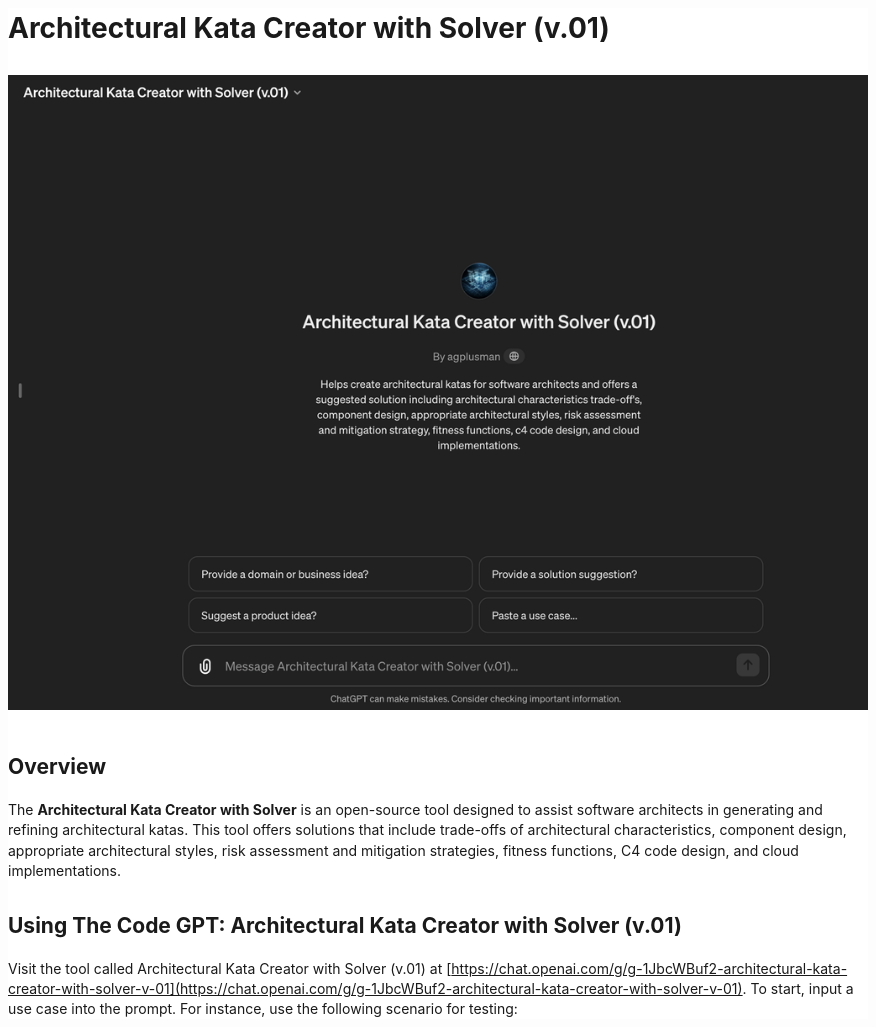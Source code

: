 # Architectural Kata Creator with Solver (v.01)

<img src="kata-gpt-front.png" alt="OpenAI Kata GPT" height="650">

## Overview
The **Architectural Kata Creator with Solver** is an open-source tool designed to assist software architects in generating and refining architectural katas. This tool offers solutions that include trade-offs of architectural characteristics, component design, appropriate architectural styles, risk assessment and mitigation strategies, fitness functions, C4 code design, and cloud implementations.

## Using The Code GPT: Architectural Kata Creator with Solver (v.01)
Visit the tool called Architectural Kata Creator with Solver (v.01) at [https://chat.openai.com/g/g-1JbcWBuf2-architectural-kata-creator-with-solver-v-01](https://chat.openai.com/g/g-1JbcWBuf2-architectural-kata-creator-with-solver-v-01). To start, input a use case into the prompt. For instance, use the following scenario for testing:
